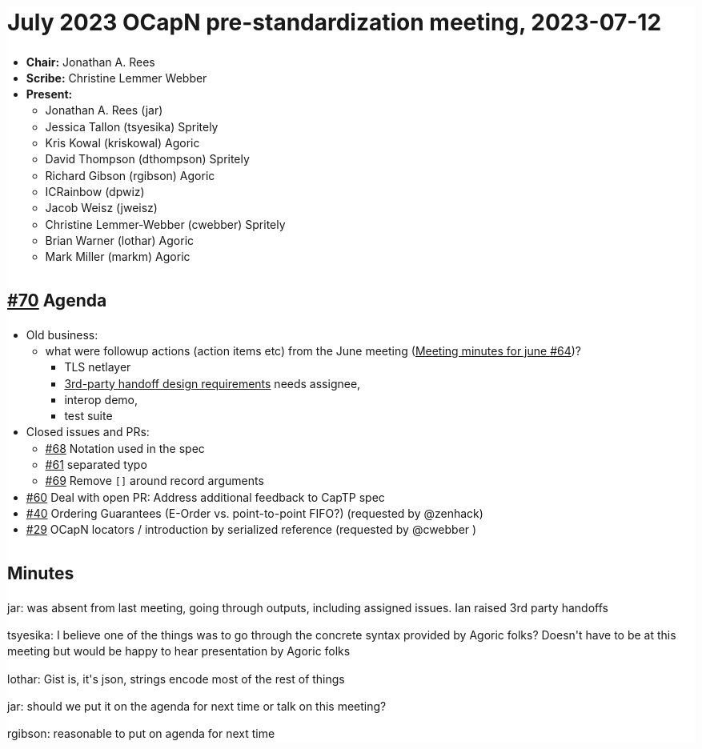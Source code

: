 # July 2023 OCapN pre-standardization meeting, 2023-07-12

- **Chair:** Jonathan A. Rees
- **Scribe:** Christine Lemmer Webber
- **Present:**
  - Jonathan A. Rees (jar)
  - Jessica Tallon (tsyesika) Spritely
  - Kris Kowal (kriskowal) Agoric
  - David Thompson (dthompson) Spritely
  - Richard Gibson (rgibson) Agoric
  - ICRainbow (dpwiz)
  - Jacob Weisz (jweisz)
  - Christine Lemmer-Webber (cwebber) Spritely
  - Brian Warner (lothar) Agoric
  - Mark Miller (markm) Agoric

## [#70](https://github.com/ocapn/ocapn/issues/70#issue-1771693420) Agenda

- Old business:
  - what were followup actions (action items etc) from the June meeting ([Meeting minutes for june #64](https://github.com/ocapn/ocapn/pull/64))?
    - TLS netlayer
    - [3rd-party handoff design requirements](https://github.com/ocapn/ocapn/issues/12) needs assignee,
    - interop demo,
    - test suite
- Closed issues and PRs:
  - [#68](https://github.com/ocapn/ocapn/issues/68) Notation used in the spec
  - [#61](https://github.com/ocapn/ocapn/issues/61) separated typo
  - [#69](https://github.com/ocapn/ocapn/pull/69) Remove `[]` around record arguments
- [#60](https://github.com/ocapn/ocapn/pull/60) Deal with open PR: Address additional feedback to CapTP spec
- [#40](https://github.com/ocapn/ocapn/issues/40) Ordering Guarantees (E-Order vs. point-to-point FIFO?) (requested by @zenhack)
- [#29](https://github.com/ocapn/ocapn/issues/29) OCapN locators / introduction by serialized reference (requested by @cwebber )


## Minutes

jar: was absent from last meeting, going through outputs, including assigned issues.  Ian raised 3rd party handoffs

tsyesika: I believe one of the things was to go through the concrete syntax provided by Agoric folks? Doesn't have to be at this meeting but would be happy to hear presentation by Agoric folks

lothar: Gist is, it's json, strings encode most of the rest of things

jar: should we put it on the agenda for next time or talk on this meeting?

rgibson: reasonable to put on agenda for next time
